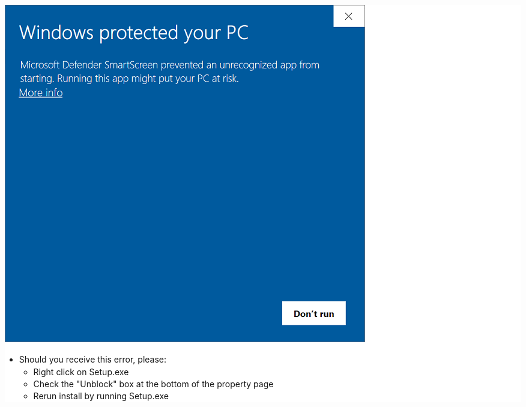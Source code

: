 ![Warning Msg](ClassicTileCascadeHelp/windowdefender.png)

- Should you receive this error, please:
    - Right click on Setup.exe
    - Check the "Unblock" box at the bottom of the property page
    - Rerun install by running Setup.exe
